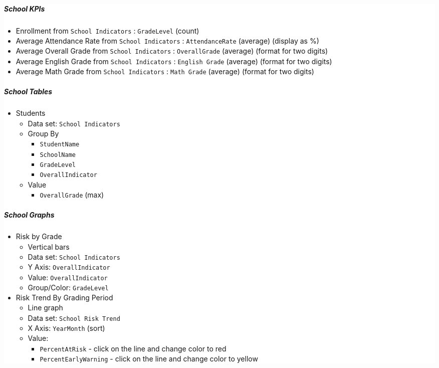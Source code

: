 ##### School KPIs

* Enrollment from `School Indicators` : `GradeLevel` (count)
* Average Attendance Rate from `School Indicators` : `AttendanceRate` (average)
  (display as %)
* Average Overall Grade from `School Indicators` : `OverallGrade` (average)
  (format for two digits)
* Average English Grade from `School Indicators` : `English Grade` (average)
  (format for two digits)
* Average Math Grade from `School Indicators` : `Math Grade` (average) (format
  for two digits)

##### School Tables

* Students
  * Data set: `School Indicators`
  * Group By
    * `StudentName`
    * `SchoolName`
    * `GradeLevel`
    * `OverallIndicator`
  * Value
    * `OverallGrade` (max)

##### School Graphs

* Risk by Grade
  * Vertical bars
  * Data set: `School Indicators`
  * Y Axis: `OverallIndicator`
  * Value: `OverallIndicator`
  * Group/Color: `GradeLevel`
* Risk Trend By Grading Period
  * Line graph
  * Data set: `School Risk Trend`
  * X Axis: `YearMonth` (sort)
  * Value:
    * `PercentAtRisk` - click on the line and change color to red
    * `PercentEarlyWarning` - click on the line and change color to yellow